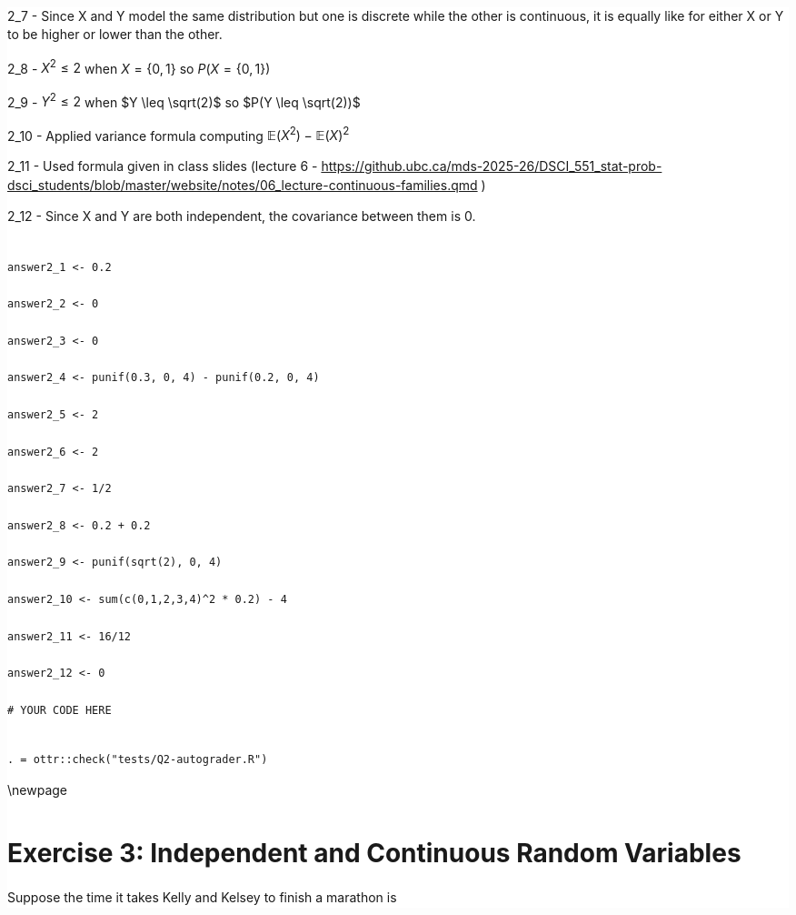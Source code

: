 2_7 - Since X and Y model the same distribution but one is discrete while the other is continuous, it is equally like for either X or Y to be higher or lower than the other.

2_8 - $X^2 \leq 2$ when $X = \{0, 1\}$ so $P(X = \{0, 1\})$

2_9 - $Y^2 \leq 2$ when $Y \leq \sqrt(2)$ so $P(Y \leq \sqrt(2))$

2_10 - Applied variance formula computing $\mathbb{E}(X^2) - \mathbb{E}(X)^2$

2_11 - Used formula given in class slides (lecture 6 - https://github.ubc.ca/mds-2025-26/DSCI_551_stat-prob-dsci_students/blob/master/website/notes/06_lecture-continuous-families.qmd )

2_12 - Since X and Y are both independent, the covariance between them is 0.

```{r}

answer2_1 <- 0.2

answer2_2 <- 0

answer2_3 <- 0

answer2_4 <- punif(0.3, 0, 4) - punif(0.2, 0, 4)

answer2_5 <- 2

answer2_6 <- 2

answer2_7 <- 1/2

answer2_8 <- 0.2 + 0.2

answer2_9 <- punif(sqrt(2), 0, 4)

answer2_10 <- sum(c(0,1,2,3,4)^2 * 0.2) - 4

answer2_11 <- 16/12

answer2_12 <- 0

# YOUR CODE HERE

```

```{r}

. = ottr::check("tests/Q2-autograder.R")

```

\newpage

# Exercise 3: Independent and Continuous Random Variables

Suppose the time it takes Kelly and Kelsey to finish a marathon is
